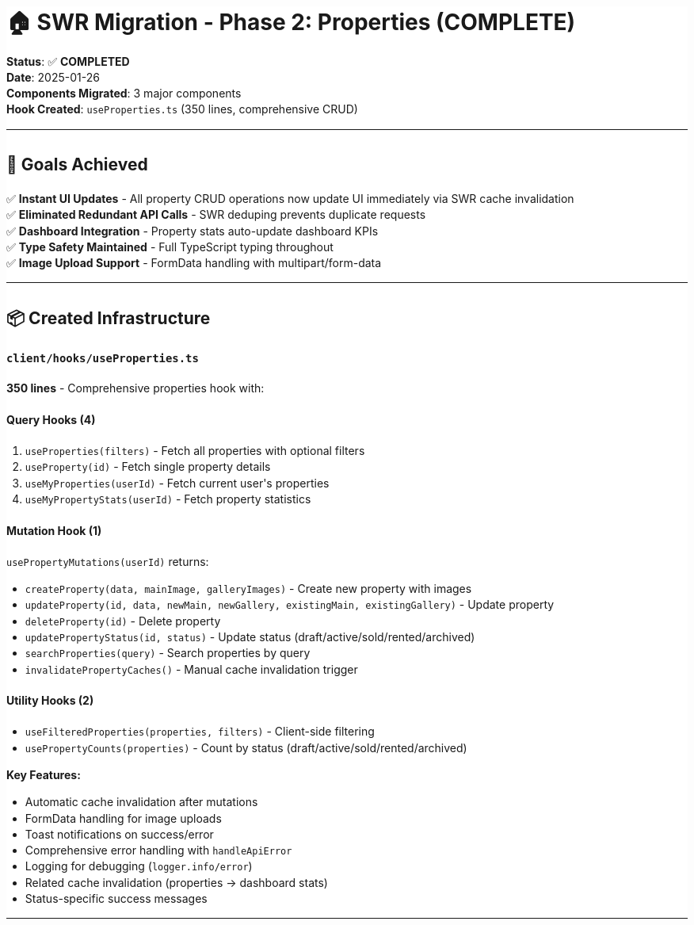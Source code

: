 # 🏠 SWR Migration - Phase 2: Properties (COMPLETE)

**Status**: ✅ **COMPLETED**  
**Date**: 2025-01-26  
**Components Migrated**: 3 major components  
**Hook Created**: `useProperties.ts` (350 lines, comprehensive CRUD)

---

## 🎯 Goals Achieved

✅ **Instant UI Updates** - All property CRUD operations now update UI immediately via SWR cache invalidation  
✅ **Eliminated Redundant API Calls** - SWR deduping prevents duplicate requests  
✅ **Dashboard Integration** - Property stats auto-update dashboard KPIs  
✅ **Type Safety Maintained** - Full TypeScript typing throughout  
✅ **Image Upload Support** - FormData handling with multipart/form-data

---

## 📦 Created Infrastructure

### `client/hooks/useProperties.ts`

**350 lines** - Comprehensive properties hook with:

#### Query Hooks (4)

1. `useProperties(filters)` - Fetch all properties with optional filters
2. `useProperty(id)` - Fetch single property details
3. `useMyProperties(userId)` - Fetch current user's properties
4. `useMyPropertyStats(userId)` - Fetch property statistics

#### Mutation Hook (1)

`usePropertyMutations(userId)` returns:

- `createProperty(data, mainImage, galleryImages)` - Create new property with images
- `updateProperty(id, data, newMain, newGallery, existingMain, existingGallery)` - Update property
- `deleteProperty(id)` - Delete property
- `updatePropertyStatus(id, status)` - Update status (draft/active/sold/rented/archived)
- `searchProperties(query)` - Search properties by query
- `invalidatePropertyCaches()` - Manual cache invalidation trigger

#### Utility Hooks (2)

- `useFilteredProperties(properties, filters)` - Client-side filtering
- `usePropertyCounts(properties)` - Count by status (draft/active/sold/rented/archived)

**Key Features:**

- Automatic cache invalidation after mutations
- FormData handling for image uploads
- Toast notifications on success/error
- Comprehensive error handling with `handleApiError`
- Logging for debugging (`logger.info/error`)
- Related cache invalidation (properties → dashboard stats)
- Status-specific success messages

---